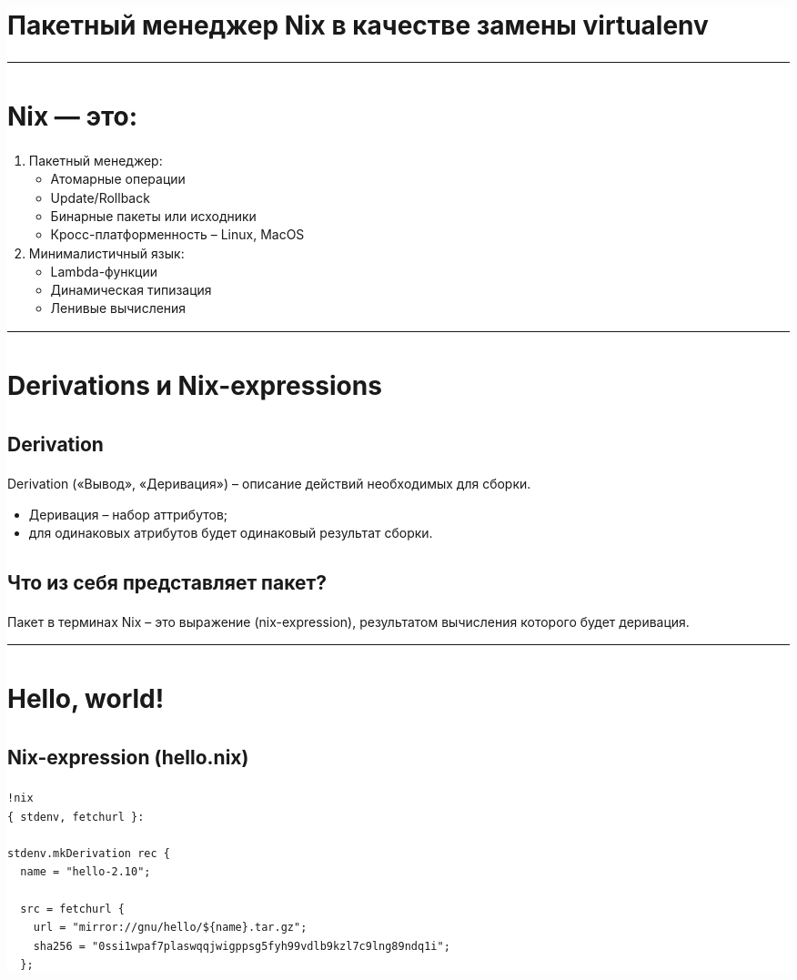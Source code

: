 # Пакетный менеджер Nix в качестве замены virtualenv

---

# Nix — это:

1. Пакетный менеджер:
    * Атомарные операции
    * Update/Rollback
    * Бинарные пакеты или исходники
    * Кросс-платформенность – Linux, MacOS
2. Минималистичный язык:
    * Lambda-функции
    * Динамическая типизация
    * Ленивые вычисления

---

# Derivations и Nix-expressions

## Derivation

Derivation («Вывод», «Деривация») – описание действий необходимых для сборки.

* Деривация – набор аттрибутов;
* для одинаковых атрибутов будет одинаковый результат сборки.

## Что из себя представляет пакет?

Пакет в терминах Nix – это выражение (nix-expression), результатом вычисления
которого будет деривация.

---

# Hello, world!

## Nix-expression (hello.nix)

    !nix
    { stdenv, fetchurl }:

    stdenv.mkDerivation rec {
      name = "hello-2.10";

      src = fetchurl {
        url = "mirror://gnu/hello/${name}.tar.gz";
        sha256 = "0ssi1wpaf7plaswqqjwigppsg5fyh99vdlb9kzl7c9lng89ndq1i";
      };
